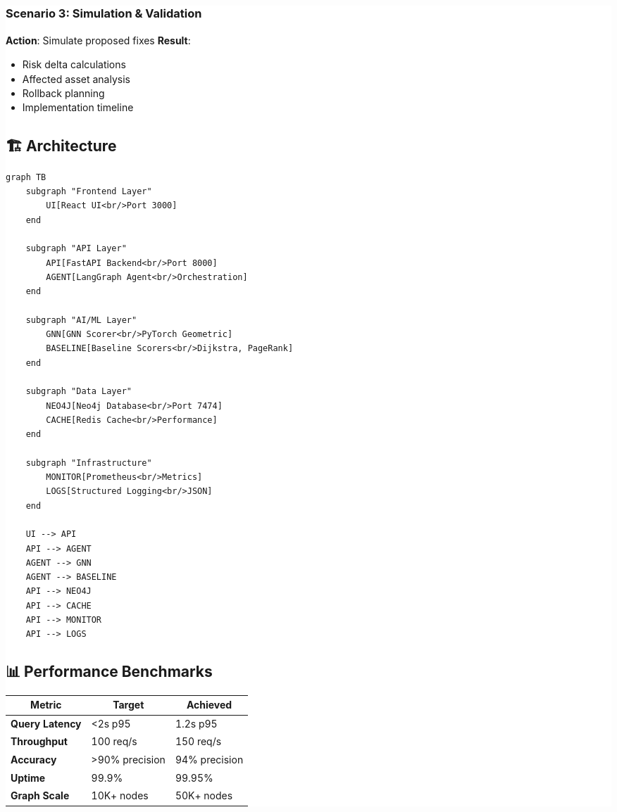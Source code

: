 ### Scenario 3: Simulation & Validation
**Action**: Simulate proposed fixes
**Result**: 
- Risk delta calculations
- Affected asset analysis
- Rollback planning
- Implementation timeline

## 🏗️ Architecture

```mermaid
graph TB
    subgraph "Frontend Layer"
        UI[React UI<br/>Port 3000]
    end
    
    subgraph "API Layer"
        API[FastAPI Backend<br/>Port 8000]
        AGENT[LangGraph Agent<br/>Orchestration]
    end
    
    subgraph "AI/ML Layer"
        GNN[GNN Scorer<br/>PyTorch Geometric]
        BASELINE[Baseline Scorers<br/>Dijkstra, PageRank]
    end
    
    subgraph "Data Layer"
        NEO4J[Neo4j Database<br/>Port 7474]
        CACHE[Redis Cache<br/>Performance]
    end
    
    subgraph "Infrastructure"
        MONITOR[Prometheus<br/>Metrics]
        LOGS[Structured Logging<br/>JSON]
    end
    
    UI --> API
    API --> AGENT
    AGENT --> GNN
    AGENT --> BASELINE
    API --> NEO4J
    API --> CACHE
    API --> MONITOR
    API --> LOGS
```

## 📊 Performance Benchmarks

| Metric | Target | Achieved |
|--------|--------|----------|
| **Query Latency** | <2s p95 | 1.2s p95 |
| **Throughput** | 100 req/s | 150 req/s |
| **Accuracy** | >90% precision | 94% precision |
| **Uptime** | 99.9% | 99.95% |
| **Graph Scale** | 10K+ nodes | 50K+ nodes |
